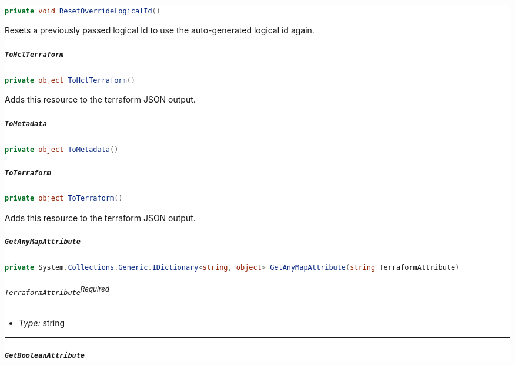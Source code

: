 ```csharp
private void ResetOverrideLogicalId()
```

Resets a previously passed logical Id to use the auto-generated logical id again.

##### `ToHclTerraform` <a name="ToHclTerraform" id="@cdktf/provider-datadog.dataDatadogSecurityMonitoringFilters.DataDatadogSecurityMonitoringFilters.toHclTerraform"></a>

```csharp
private object ToHclTerraform()
```

Adds this resource to the terraform JSON output.

##### `ToMetadata` <a name="ToMetadata" id="@cdktf/provider-datadog.dataDatadogSecurityMonitoringFilters.DataDatadogSecurityMonitoringFilters.toMetadata"></a>

```csharp
private object ToMetadata()
```

##### `ToTerraform` <a name="ToTerraform" id="@cdktf/provider-datadog.dataDatadogSecurityMonitoringFilters.DataDatadogSecurityMonitoringFilters.toTerraform"></a>

```csharp
private object ToTerraform()
```

Adds this resource to the terraform JSON output.

##### `GetAnyMapAttribute` <a name="GetAnyMapAttribute" id="@cdktf/provider-datadog.dataDatadogSecurityMonitoringFilters.DataDatadogSecurityMonitoringFilters.getAnyMapAttribute"></a>

```csharp
private System.Collections.Generic.IDictionary<string, object> GetAnyMapAttribute(string TerraformAttribute)
```

###### `TerraformAttribute`<sup>Required</sup> <a name="TerraformAttribute" id="@cdktf/provider-datadog.dataDatadogSecurityMonitoringFilters.DataDatadogSecurityMonitoringFilters.getAnyMapAttribute.parameter.terraformAttribute"></a>

- *Type:* string

---

##### `GetBooleanAttribute` <a name="GetBooleanAttribute" id="@cdktf/provider-datadog.dataDatadogSecurityMonitoringFilters.DataDatadogSecurityMonitoringFilters.getBooleanAttribute"></a>
